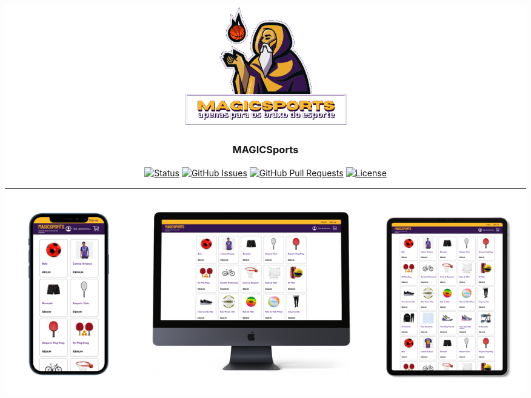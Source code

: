 <p align="center">
 <img  height=200px src="./readme.png" alt="Project logo">
</p>

<h3 align="center">MAGICSports</h3>

<div align="center">

[![Status](https://img.shields.io/badge/status-closed-red.svg)]()
[![GitHub Issues](https://img.shields.io/github/issues/raferdev/MAGICSPORTS-front.svg)](https://github.com//raferdev/MAGICSPORTS-front/issues)
[![GitHub Pull Requests](https://img.shields.io/github/issues-pr/kylelobo/The-Documentation-Compendium.svg)](https://github.com/raferdev/MAGICSPORTS-front/pulls)
[![License](https://img.shields.io/badge/license-MIT-blue.svg)](/LICENSE)

</div>

---

<p align="center">
 <img width=auto height=auto src="./readme-banner.png" alt="Project logo">